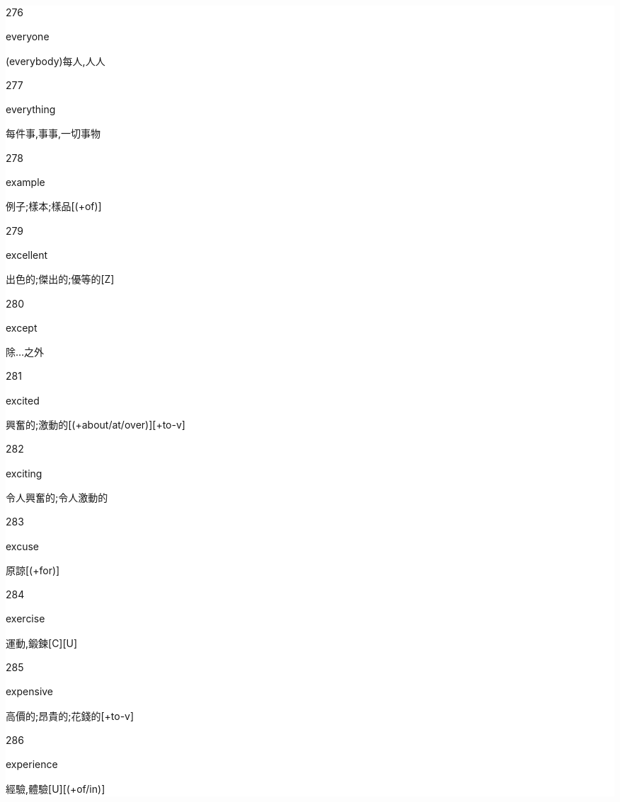 276

everyone

(everybody)每人,人人

277

everything

每件事,事事,一切事物

278

example

例子;樣本;樣品[(+of)]

279

excellent

出色的;傑出的;優等的[Z]

280

except

除…之外

281

excited

興奮的;激動的[(+about/at/over)][+to-v]

282

exciting

令人興奮的;令人激動的

283

excuse

原諒[(+for)]

284

exercise

運動,鍛鍊[C][U]

285

expensive

高價的;昂貴的;花錢的[+to-v]

286

experience

經驗,體驗[U][(+of/in)]
